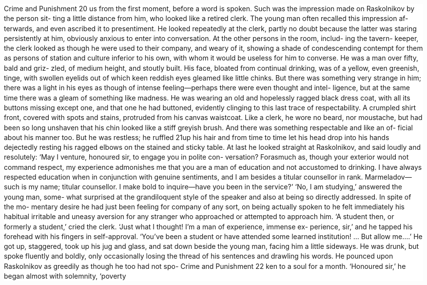  Crime and Punishment
20
us from the first moment, before a word is spoken. Such 
was the impression made on Raskolnikov by the person sit-
ting a little distance from him, who looked like a retired 
clerk. The young man often recalled this impression af-
terwards, and even ascribed it to presentiment. He looked 
repeatedly at the clerk, partly no doubt because the latter 
was staring persistently at him, obviously anxious to enter 
into conversation. At the other persons in the room, includ-
ing the tavern- keeper, the clerk looked as though he were 
used to their company, and weary of it, showing a shade of 
condescending contempt for them as persons of station and 
culture inferior to his own, with whom it would be useless 
for him to converse. He was a man over fifty, bald and griz-
zled, of medium height, and stoutly built. His face, bloated 
from continual drinking, was of a yellow, even greenish, 
tinge, with swollen eyelids out of which keen reddish eyes 
gleamed like little chinks. But there was something very 
strange in him; there was a light in his eyes as though of 
intense feeling—perhaps there were even thought and intel-
ligence, but at the same time there was a gleam of something 
like madness. He was wearing an old and hopelessly ragged 
black dress coat, with all its buttons missing except one, 
and that one he had buttoned, evidently clinging to this 
last trace of respectability. A crumpled shirt front, covered 
with spots and stains, protruded from his canvas waistcoat. 
Like a clerk, he wore no beard, nor moustache, but had been 
so long unshaven that his chin looked like a stiff greyish 
brush. And there was something respectable and like an of-
ficial about his manner too. But he was restless; he ruffled 
 21up his hair and from time to time let his head drop into his 
hands dejectedly resting his ragged elbows on the stained 
and sticky table. At last he looked straight at Raskolnikov, 
and said loudly and resolutely:
‘May I venture, honoured sir, to engage you in polite con-
versation? Forasmuch as, though your exterior would not 
command respect, my experience admonishes me that you 
are a man of education and not accustomed to drinking. I 
have always respected education when in conjunction with 
genuine sentiments, and I am besides a titular counsellor in 
rank. Marmeladov—such is my name; titular counsellor. I 
make bold to inquire—have you been in the service?’
‘No, I am studying,’ answered the young man, some-
what surprised at the grandiloquent style of the speaker 
and also at being so directly addressed. In spite of the mo-
mentary desire he had just been feeling for company of any 
sort, on being actually spoken to he felt immediately his 
habitual irritable and uneasy aversion for any stranger who 
approached or attempted to approach him.
‘A student then, or formerly a student,’ cried the clerk. 
‘Just what I thought! I’m a man of experience, immense ex-
perience, sir,’ and he tapped his forehead with his fingers 
in self-approval. ‘You’ve been a student or have attended 
some learned institution! … But allow me….’ He got up, 
staggered, took up his jug and glass, and sat down beside 
the young man, facing him a little sideways. He was drunk, 
but spoke fluently and boldly, only occasionally losing the 
thread of his sentences and drawling his words. He pounced 
upon Raskolnikov as greedily as though he too had not spo-
 Crime and Punishment
22
ken to a soul for a month.
‘Honoured sir,’ he began almost with solemnity, ‘poverty 